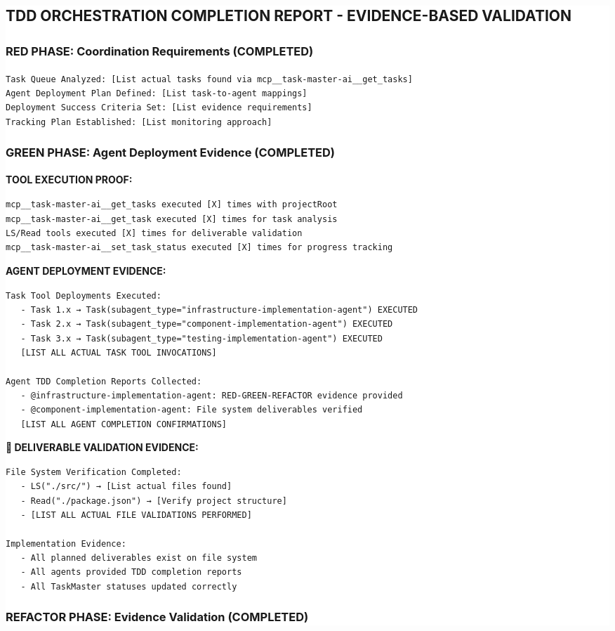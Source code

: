 ## TDD ORCHESTRATION COMPLETION REPORT - EVIDENCE-BASED VALIDATION

### RED PHASE: Coordination Requirements (COMPLETED)

```
Task Queue Analyzed: [List actual tasks found via mcp__task-master-ai__get_tasks]
Agent Deployment Plan Defined: [List task-to-agent mappings]
Deployment Success Criteria Set: [List evidence requirements]
Tracking Plan Established: [List monitoring approach]
```

### GREEN PHASE: Agent Deployment Evidence (COMPLETED)

**TOOL EXECUTION PROOF:**

```
mcp__task-master-ai__get_tasks executed [X] times with projectRoot
mcp__task-master-ai__get_task executed [X] times for task analysis
LS/Read tools executed [X] times for deliverable validation
mcp__task-master-ai__set_task_status executed [X] times for progress tracking
```

**AGENT DEPLOYMENT EVIDENCE:**

```
Task Tool Deployments Executed:
   - Task 1.x → Task(subagent_type="infrastructure-implementation-agent") EXECUTED
   - Task 2.x → Task(subagent_type="component-implementation-agent") EXECUTED
   - Task 3.x → Task(subagent_type="testing-implementation-agent") EXECUTED
   [LIST ALL ACTUAL TASK TOOL INVOCATIONS]

Agent TDD Completion Reports Collected:
   - @infrastructure-implementation-agent: RED-GREEN-REFACTOR evidence provided
   - @component-implementation-agent: File system deliverables verified
   [LIST ALL AGENT COMPLETION CONFIRMATIONS]
```

**📁 DELIVERABLE VALIDATION EVIDENCE:**

```
File System Verification Completed:
   - LS("./src/") → [List actual files found]
   - Read("./package.json") → [Verify project structure]
   - [LIST ALL ACTUAL FILE VALIDATIONS PERFORMED]

Implementation Evidence:
   - All planned deliverables exist on file system
   - All agents provided TDD completion reports
   - All TaskMaster statuses updated correctly
```

### REFACTOR PHASE: Evidence Validation (COMPLETED)
